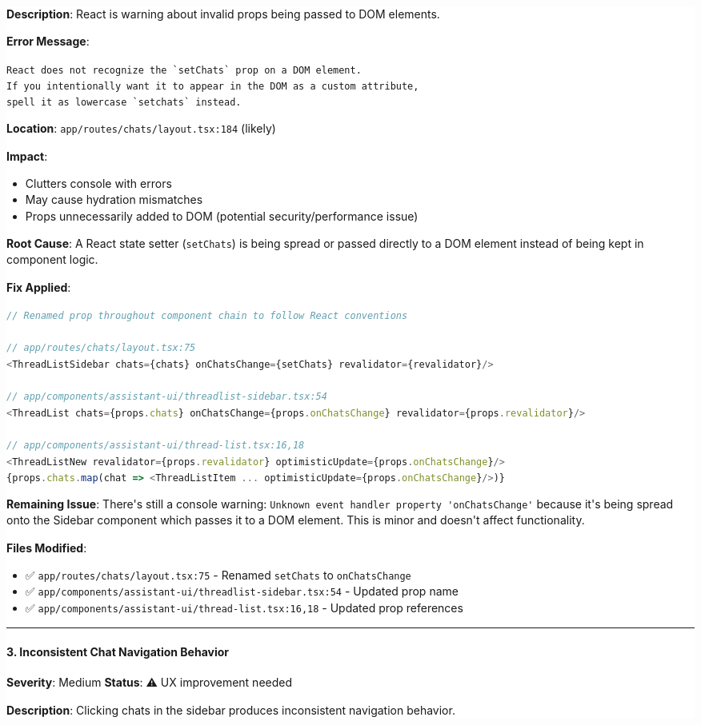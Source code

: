 **Description**:
React is warning about invalid props being passed to DOM elements.

**Error Message**:
```
React does not recognize the `setChats` prop on a DOM element.
If you intentionally want it to appear in the DOM as a custom attribute,
spell it as lowercase `setchats` instead.
```

**Location**: `app/routes/chats/layout.tsx:184` (likely)

**Impact**:
- Clutters console with errors
- May cause hydration mismatches
- Props unnecessarily added to DOM (potential security/performance issue)

**Root Cause**:
A React state setter (`setChats`) is being spread or passed directly to a DOM element instead of being kept in component logic.

**Fix Applied**:
```typescript
// Renamed prop throughout component chain to follow React conventions

// app/routes/chats/layout.tsx:75
<ThreadListSidebar chats={chats} onChatsChange={setChats} revalidator={revalidator}/>

// app/components/assistant-ui/threadlist-sidebar.tsx:54
<ThreadList chats={props.chats} onChatsChange={props.onChatsChange} revalidator={props.revalidator}/>

// app/components/assistant-ui/thread-list.tsx:16,18
<ThreadListNew revalidator={props.revalidator} optimisticUpdate={props.onChatsChange}/>
{props.chats.map(chat => <ThreadListItem ... optimisticUpdate={props.onChatsChange}/>)}
```

**Remaining Issue**:
There's still a console warning: `Unknown event handler property 'onChatsChange'` because it's being spread onto the Sidebar component which passes it to a DOM element. This is minor and doesn't affect functionality.

**Files Modified**:
- ✅ `app/routes/chats/layout.tsx:75` - Renamed `setChats` to `onChatsChange`
- ✅ `app/components/assistant-ui/threadlist-sidebar.tsx:54` - Updated prop name
- ✅ `app/components/assistant-ui/thread-list.tsx:16,18` - Updated prop references

---

#### 3. Inconsistent Chat Navigation Behavior

**Severity**: Medium
**Status**: ⚠️ UX improvement needed

**Description**:
Clicking chats in the sidebar produces inconsistent navigation behavior.
